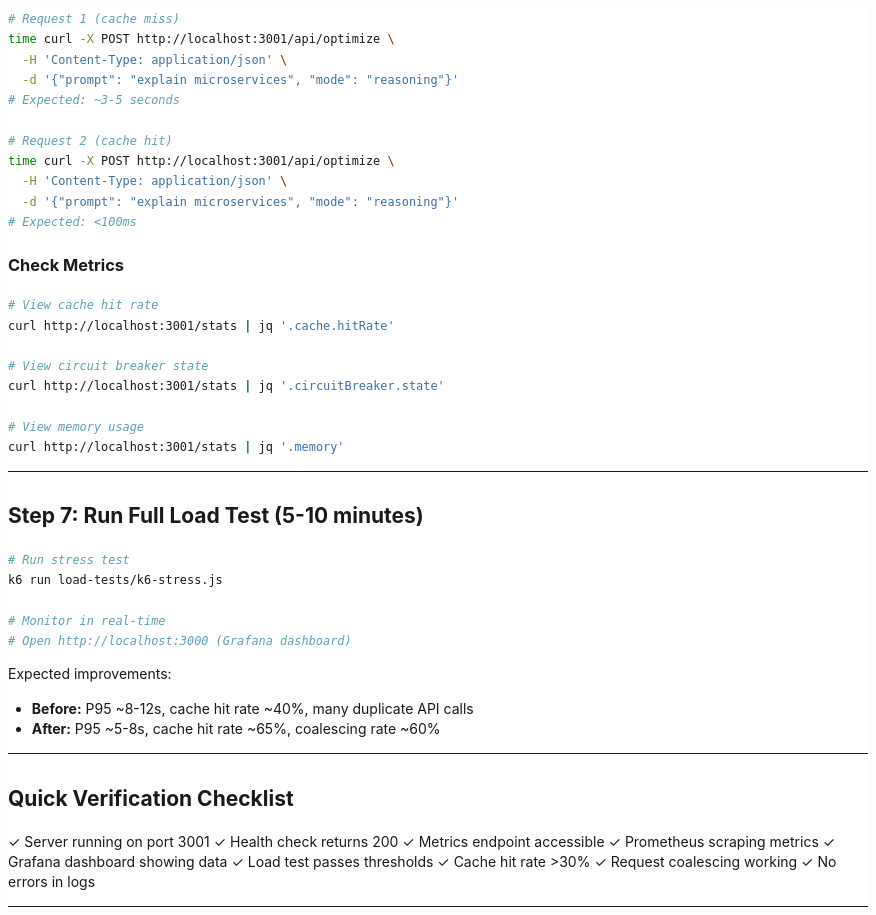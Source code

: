 ```bash
# Request 1 (cache miss)
time curl -X POST http://localhost:3001/api/optimize \
  -H 'Content-Type: application/json' \
  -d '{"prompt": "explain microservices", "mode": "reasoning"}'
# Expected: ~3-5 seconds

# Request 2 (cache hit)
time curl -X POST http://localhost:3001/api/optimize \
  -H 'Content-Type: application/json' \
  -d '{"prompt": "explain microservices", "mode": "reasoning"}'
# Expected: <100ms
```

### Check Metrics

```bash
# View cache hit rate
curl http://localhost:3001/stats | jq '.cache.hitRate'

# View circuit breaker state
curl http://localhost:3001/stats | jq '.circuitBreaker.state'

# View memory usage
curl http://localhost:3001/stats | jq '.memory'
```

---

## Step 7: Run Full Load Test (5-10 minutes)

```bash
# Run stress test
k6 run load-tests/k6-stress.js

# Monitor in real-time
# Open http://localhost:3000 (Grafana dashboard)
```

Expected improvements:
- **Before:** P95 ~8-12s, cache hit rate ~40%, many duplicate API calls
- **After:** P95 ~5-8s, cache hit rate ~65%, coalescing rate ~60%

---

## Quick Verification Checklist

✓ Server running on port 3001
✓ Health check returns 200
✓ Metrics endpoint accessible
✓ Prometheus scraping metrics
✓ Grafana dashboard showing data
✓ Load test passes thresholds
✓ Cache hit rate >30%
✓ Request coalescing working
✓ No errors in logs

---